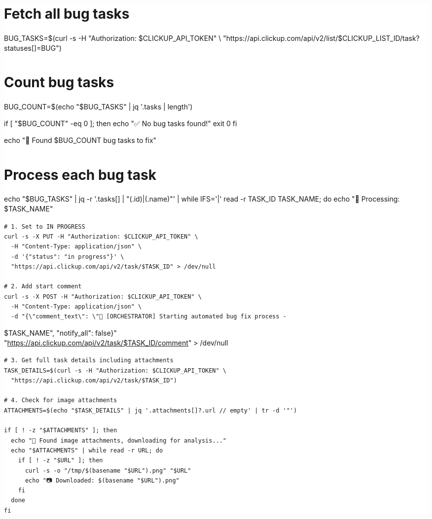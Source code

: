   # Fetch all bug tasks
  BUG_TASKS=$(curl -s -H "Authorization: $CLICKUP_API_TOKEN" \
    "https://api.clickup.com/api/v2/list/$CLICKUP_LIST_ID/task?statuses[]=BUG")

  # Count bug tasks
  BUG_COUNT=$(echo "$BUG_TASKS" | jq '.tasks | length')

  if [ "$BUG_COUNT" -eq 0 ]; then
    echo "✅ No bug tasks found!"
    exit 0
  fi

  echo "🐛 Found $BUG_COUNT bug tasks to fix"

  # Process each bug task
  echo "$BUG_TASKS" | jq -r '.tasks[] | "\(.id)|\(.name)"' | while IFS='|' read -r TASK_ID
  TASK_NAME; do
    echo "🔧 Processing: $TASK_NAME"

    # 1. Set to IN PROGRESS
    curl -s -X PUT -H "Authorization: $CLICKUP_API_TOKEN" \
      -H "Content-Type: application/json" \
      -d '{"status": "in progress"}' \
      "https://api.clickup.com/api/v2/task/$TASK_ID" > /dev/null

    # 2. Add start comment
    curl -s -X POST -H "Authorization: $CLICKUP_API_TOKEN" \
      -H "Content-Type: application/json" \
      -d "{\"comment_text\": \"🔧 [ORCHESTRATOR] Starting automated bug fix process - 
  $TASK_NAME\", \"notify_all\": false}" \
      "https://api.clickup.com/api/v2/task/$TASK_ID/comment" > /dev/null

    # 3. Get full task details including attachments
    TASK_DETAILS=$(curl -s -H "Authorization: $CLICKUP_API_TOKEN" \
      "https://api.clickup.com/api/v2/task/$TASK_ID")

    # 4. Check for image attachments
    ATTACHMENTS=$(echo "$TASK_DETAILS" | jq '.attachments[]?.url // empty' | tr -d '"')

    if [ ! -z "$ATTACHMENTS" ]; then
      echo "📎 Found image attachments, downloading for analysis..."
      echo "$ATTACHMENTS" | while read -r URL; do
        if [ ! -z "$URL" ]; then
          curl -s -o "/tmp/$(basename "$URL").png" "$URL"
          echo "📷 Downloaded: $(basename "$URL").png"
        fi
      done
    fi
